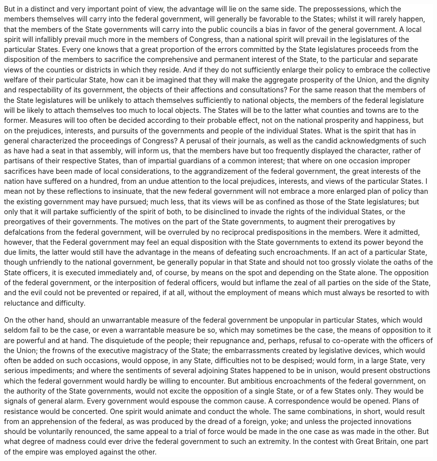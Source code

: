 But in a distinct and very important point of view, the advantage will lie on the same side. The prepossessions, which the members themselves will carry into the federal government, will generally be favorable to the States; whilst it will rarely happen, that the members of the State governments will carry into the public councils a bias in favor of the general government. A local spirit will infallibly prevail much more in the members of Congress, than a national spirit will prevail in the legislatures of the particular States. Every one knows that a great proportion of the errors committed by the State legislatures proceeds from the disposition of the members to sacrifice the comprehensive and permanent interest of the State, to the particular and separate views of the counties or districts in which they reside. And if they do not sufficiently enlarge their policy to embrace the collective welfare of their particular State, how can it be imagined that they will make the aggregate prosperity of the Union, and the dignity and respectability of its government, the objects of their affections and consultations? For the same reason that the members of the State legislatures will be unlikely to attach themselves sufficiently to national objects, the members of the federal legislature will be likely to attach themselves too much to local objects. The States will be to the latter what counties and towns are to the former. Measures will too often be decided according to their probable effect, not on the national prosperity and happiness, but on the prejudices, interests, and pursuits of the governments and people of the individual States. What is the spirit that has in general characterized the proceedings of Congress? A perusal of their journals, as well as the candid acknowledgments of such as have had a seat in that assembly, will inform us, that the members have but too frequently displayed the character, rather of partisans of their respective States, than of impartial guardians of a common interest; that where on one occasion improper sacrifices have been made of local considerations, to the aggrandizement of the federal government, the great interests of the nation have suffered on a hundred, from an undue attention to the local prejudices, interests, and views of the particular States. I mean not by these reflections to insinuate, that the new federal government will not embrace a more enlarged plan of policy than the existing government may have pursued; much less, that its views will be as confined as those of the State legislatures; but only that it will partake sufficiently of the spirit of both, to be disinclined to invade the rights of the individual States, or the preorgatives of their governments. The motives on the part of the State governments, to augment their prerogatives by defalcations from the federal government, will be overruled by no reciprocal predispositions in the members. Were it admitted, however, that the Federal government may feel an equal disposition with the State governments to extend its power beyond the due limits, the latter would still have the advantage in the means of defeating such encroachments. If an act of a particular State, though unfriendly to the national government, be generally popular in that State and should not too grossly violate the oaths of the State officers, it is executed immediately and, of course, by means on the spot and depending on the State alone. The opposition of the federal government, or the interposition of federal officers, would but inflame the zeal of all parties on the side of the State, and the evil could not be prevented or repaired, if at all, without the employment of means which must always be resorted to with reluctance and difficulty.

On the other hand, should an unwarrantable measure of the federal government be unpopular in particular States, which would seldom fail to be the case, or even a warrantable measure be so, which may sometimes be the case, the means of opposition to it are powerful and at hand. The disquietude of the people; their repugnance and, perhaps, refusal to co-operate with the officers of the Union; the frowns of the executive magistracy of the State; the embarrassments created by legislative devices, which would often be added on such occasions, would oppose, in any State, difficulties not to be despised; would form, in a large State, very serious impediments; and where the sentiments of several adjoining States happened to be in unison, would present obstructions which the federal government would hardly be willing to encounter. But ambitious encroachments of the federal government, on the authority of the State governments, would not excite the opposition of a single State, or of a few States only. They would be signals of general alarm. Every government would espouse the common cause. A correspondence would be opened. Plans of resistance would be concerted. One spirit would animate and conduct the whole. The same combinations, in short, would result from an apprehension of the federal, as was produced by the dread of a foreign, yoke; and unless the projected innovations should be voluntarily renounced, the same appeal to a trial of force would be made in the one case as was made in the other. But what degree of madness could ever drive the federal government to such an extremity. In the contest with Great Britain, one part of the empire was employed against the other.
